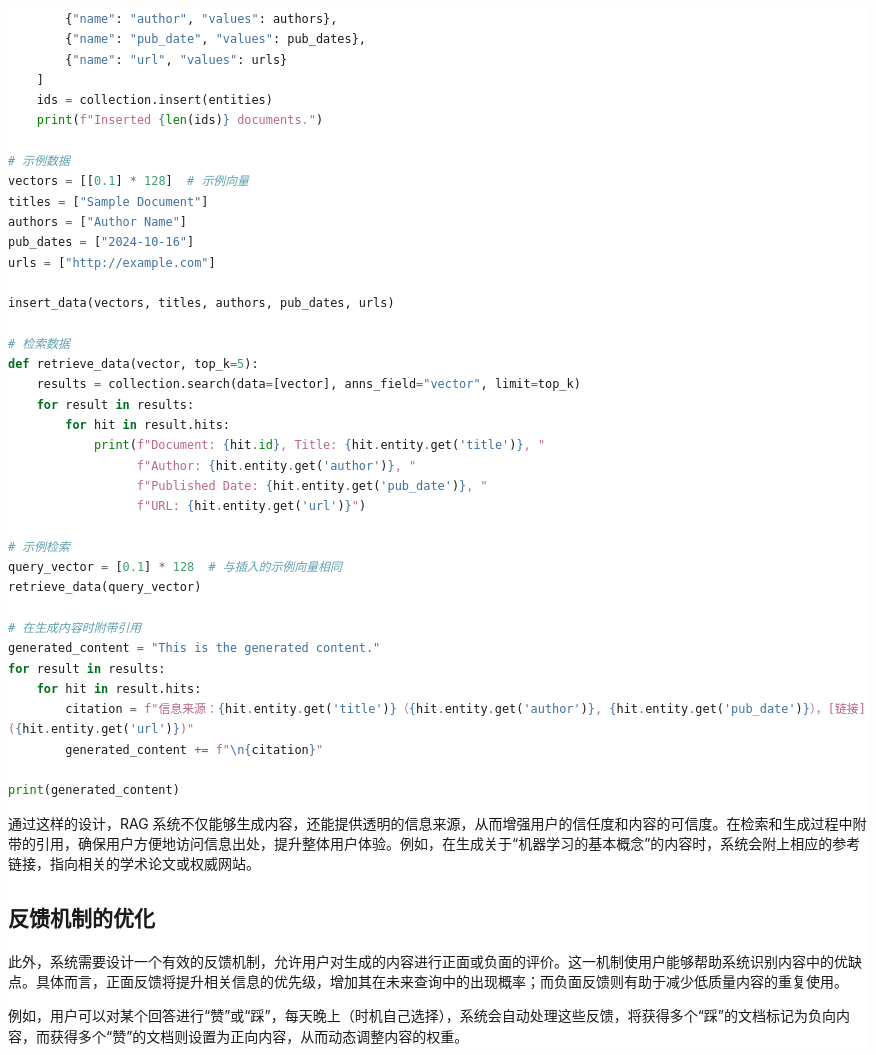 ```python
        {"name": "author", "values": authors},
        {"name": "pub_date", "values": pub_dates},
        {"name": "url", "values": urls}
    ]
    ids = collection.insert(entities)
    print(f"Inserted {len(ids)} documents.")

# 示例数据
vectors = [[0.1] * 128]  # 示例向量
titles = ["Sample Document"]
authors = ["Author Name"]
pub_dates = ["2024-10-16"]
urls = ["http://example.com"]

insert_data(vectors, titles, authors, pub_dates, urls)

# 检索数据
def retrieve_data(vector, top_k=5):
    results = collection.search(data=[vector], anns_field="vector", limit=top_k)
    for result in results:
        for hit in result.hits:
            print(f"Document: {hit.id}, Title: {hit.entity.get('title')}, "
                  f"Author: {hit.entity.get('author')}, "
                  f"Published Date: {hit.entity.get('pub_date')}, "
                  f"URL: {hit.entity.get('url')}")

# 示例检索
query_vector = [0.1] * 128  # 与插入的示例向量相同
retrieve_data(query_vector)

# 在生成内容时附带引用
generated_content = "This is the generated content."
for result in results:
    for hit in result.hits:
        citation = f"信息来源：{hit.entity.get('title')}（{hit.entity.get('author')}, {hit.entity.get('pub_date')}），[链接]({hit.entity.get('url')})"
        generated_content += f"\n{citation}"

print(generated_content)

```

通过这样的设计，RAG 系统不仅能够生成内容，还能提供透明的信息来源，从而增强用户的信任度和内容的可信度。在检索和生成过程中附带的引用，确保用户方便地访问信息出处，提升整体用户体验。例如，在生成关于“机器学习的基本概念”的内容时，系统会附上相应的参考链接，指向相关的学术论文或权威网站。

## 反馈机制的优化

此外，系统需要设计一个有效的反馈机制，允许用户对生成的内容进行正面或负面的评价。这一机制使用户能够帮助系统识别内容中的优缺点。具体而言，正面反馈将提升相关信息的优先级，增加其在未来查询中的出现概率；而负面反馈则有助于减少低质量内容的重复使用。

例如，用户可以对某个回答进行“赞”或“踩”，每天晚上（时机自己选择），系统会自动处理这些反馈，将获得多个“踩”的文档标记为负向内容，而获得多个“赞”的文档则设置为正向内容，从而动态调整内容的权重。
